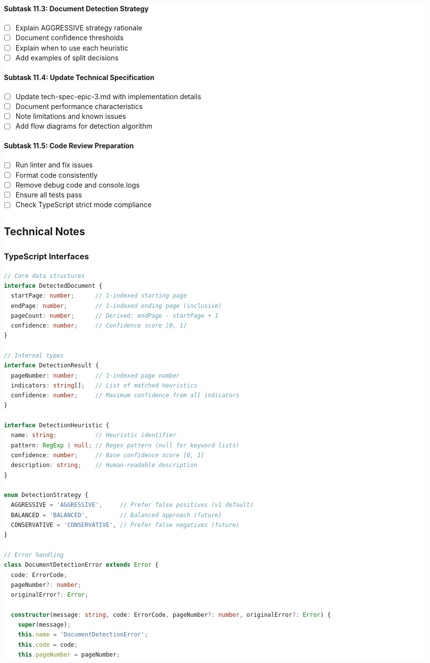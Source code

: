 #### Subtask 11.3: Document Detection Strategy
- [ ] Explain AGGRESSIVE strategy rationale
- [ ] Document confidence thresholds
- [ ] Explain when to use each heuristic
- [ ] Add examples of split decisions

#### Subtask 11.4: Update Technical Specification
- [ ] Update tech-spec-epic-3.md with implementation details
- [ ] Document performance characteristics
- [ ] Note limitations and known issues
- [ ] Add flow diagrams for detection algorithm

#### Subtask 11.5: Code Review Preparation
- [ ] Run linter and fix issues
- [ ] Format code consistently
- [ ] Remove debug code and console.logs
- [ ] Ensure all tests pass
- [ ] Check TypeScript strict mode compliance

## Technical Notes

### TypeScript Interfaces

```typescript
// Core data structures
interface DetectedDocument {
  startPage: number;      // 1-indexed starting page
  endPage: number;        // 1-indexed ending page (inclusive)
  pageCount: number;      // Derived: endPage - startPage + 1
  confidence: number;     // Confidence score [0, 1]
}

// Internal types
interface DetectionResult {
  pageNumber: number;     // 1-indexed page number
  indicators: string[];   // List of matched heuristics
  confidence: number;     // Maximum confidence from all indicators
}

interface DetectionHeuristic {
  name: string;           // Heuristic identifier
  pattern: RegExp | null; // Regex pattern (null for keyword lists)
  confidence: number;     // Base confidence score [0, 1]
  description: string;    // Human-readable description
}

enum DetectionStrategy {
  AGGRESSIVE = 'AGGRESSIVE',     // Prefer false positives (v1 default)
  BALANCED = 'BALANCED',         // Balanced approach (future)
  CONSERVATIVE = 'CONSERVATIVE', // Prefer false negatives (future)
}

// Error handling
class DocumentDetectionError extends Error {
  code: ErrorCode;
  pageNumber?: number;
  originalError?: Error;

  constructor(message: string, code: ErrorCode, pageNumber?: number, originalError?: Error) {
    super(message);
    this.name = 'DocumentDetectionError';
    this.code = code;
    this.pageNumber = pageNumber;
```